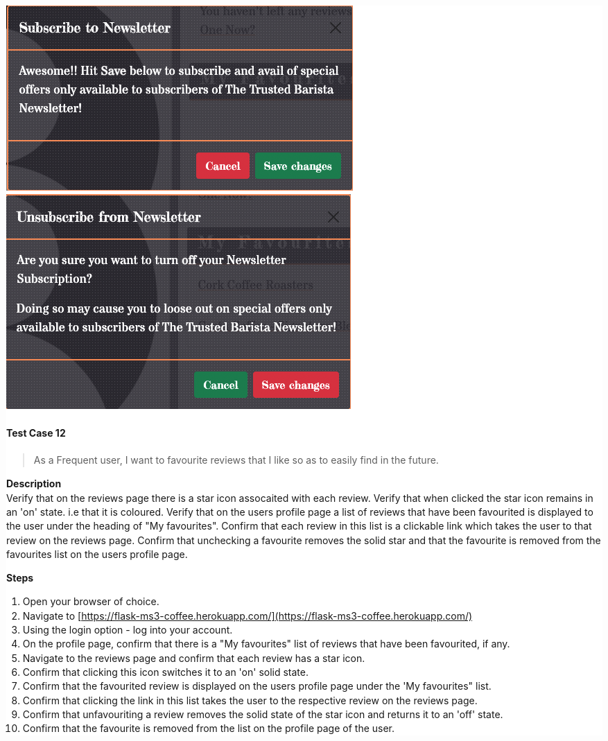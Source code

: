 ![image](mdassets/mdimages/subchange1.png "Image of subscription update modal")
![image](mdassets/mdimages/subchange2.png "Image of subscription update modal")
#### Test Case 12

> As a Frequent user, I want to favourite reviews that I like so as to easily find in the future.

**Description**   
Verify that on the reviews page there is a star icon assocaited with each review. Verify that when clicked the star icon remains in an 'on' state. i.e that it is coloured. Verify that on the users profile page a list of reviews that have been favourited is displayed to the user under the heading of "My favourites". Confirm that each review in this list is a clickable link which takes the user to that review on the reviews page. Confirm that unchecking a favourite removes the solid star and that the favourite is removed from the favourites list on the users profile page. 

**Steps**
1. Open your browser of choice.
2. Navigate to [https://flask-ms3-coffee.herokuapp.com/](https://flask-ms3-coffee.herokuapp.com/)
3. Using the login option - log into your account. 
4. On the profile page, confirm that there is a "My favourites" list of reviews that have been favourited, if any. 
5. Navigate to the reviews page and confirm that each review has a star icon. 
6. Confirm that clicking this icon switches it to an 'on' solid state. 
7. Confirm that the favourited review is displayed on the users profile page under the 'My favourites" list. 
8. Confirm that clicking the link in this list takes the user to the respective review on the reviews page. 
9. Confirm that unfavouriting a review removes the solid state of the star icon and returns it to an 'off' state. 
10. Confirm that the favourite is removed from the list on the profile page of the user.  
